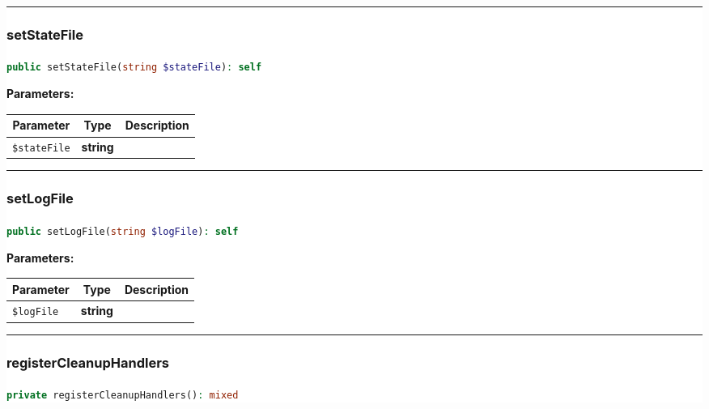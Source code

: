 



***

### setStateFile



```php
public setStateFile(string $stateFile): self
```








**Parameters:**

| Parameter | Type | Description |
|-----------|------|-------------|
| `$stateFile` | **string** |  |





***

### setLogFile



```php
public setLogFile(string $logFile): self
```








**Parameters:**

| Parameter | Type | Description |
|-----------|------|-------------|
| `$logFile` | **string** |  |





***

### registerCleanupHandlers



```php
private registerCleanupHandlers(): mixed
```

